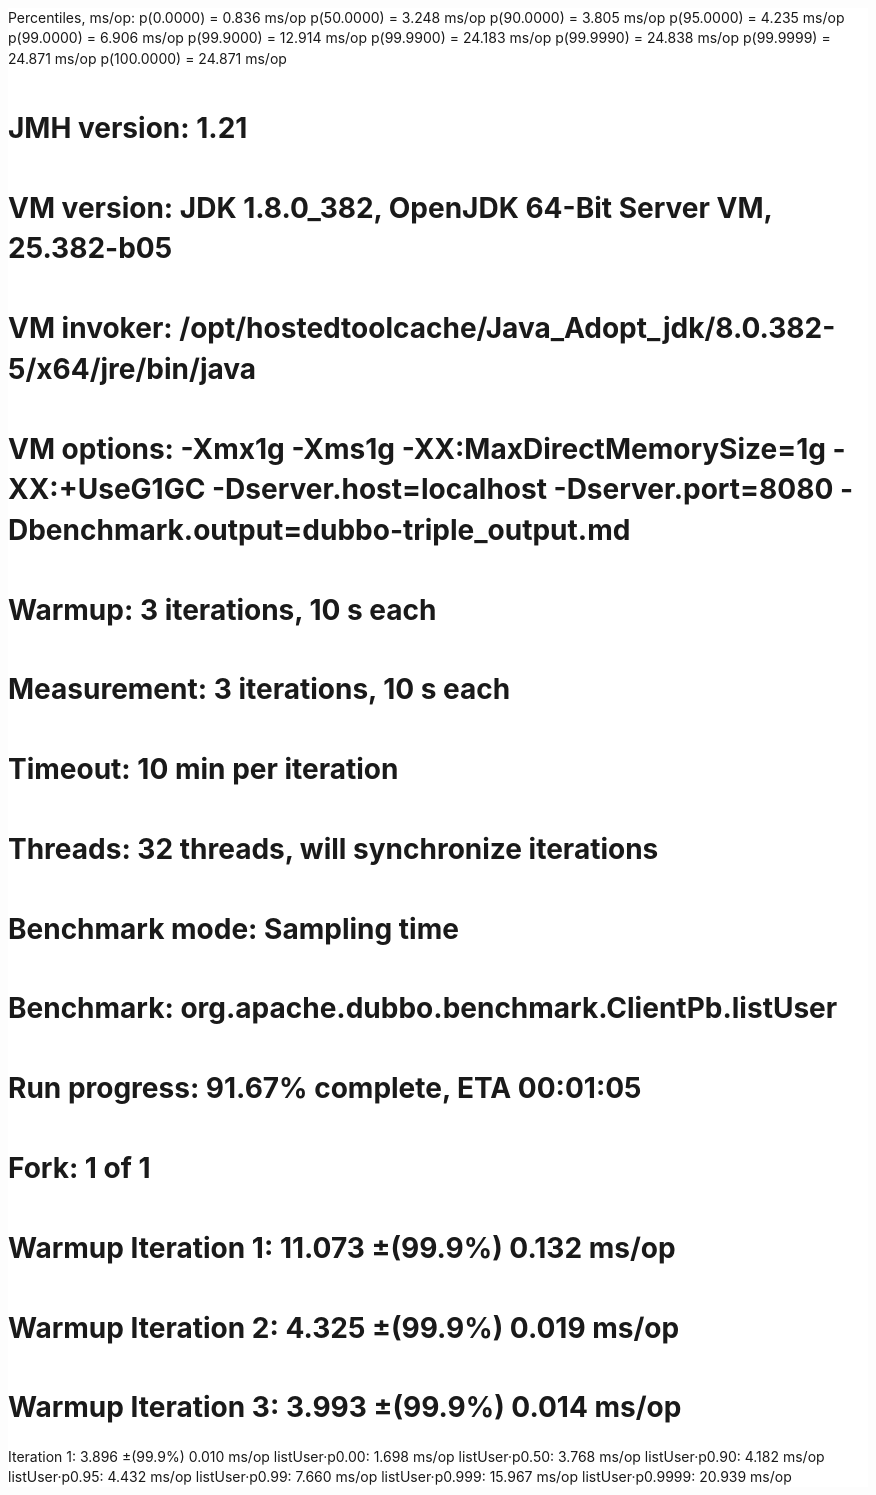   Percentiles, ms/op:
      p(0.0000) =      0.836 ms/op
     p(50.0000) =      3.248 ms/op
     p(90.0000) =      3.805 ms/op
     p(95.0000) =      4.235 ms/op
     p(99.0000) =      6.906 ms/op
     p(99.9000) =     12.914 ms/op
     p(99.9900) =     24.183 ms/op
     p(99.9990) =     24.838 ms/op
     p(99.9999) =     24.871 ms/op
    p(100.0000) =     24.871 ms/op


# JMH version: 1.21
# VM version: JDK 1.8.0_382, OpenJDK 64-Bit Server VM, 25.382-b05
# VM invoker: /opt/hostedtoolcache/Java_Adopt_jdk/8.0.382-5/x64/jre/bin/java
# VM options: -Xmx1g -Xms1g -XX:MaxDirectMemorySize=1g -XX:+UseG1GC -Dserver.host=localhost -Dserver.port=8080 -Dbenchmark.output=dubbo-triple_output.md
# Warmup: 3 iterations, 10 s each
# Measurement: 3 iterations, 10 s each
# Timeout: 10 min per iteration
# Threads: 32 threads, will synchronize iterations
# Benchmark mode: Sampling time
# Benchmark: org.apache.dubbo.benchmark.ClientPb.listUser

# Run progress: 91.67% complete, ETA 00:01:05
# Fork: 1 of 1
# Warmup Iteration   1: 11.073 ±(99.9%) 0.132 ms/op
# Warmup Iteration   2: 4.325 ±(99.9%) 0.019 ms/op
# Warmup Iteration   3: 3.993 ±(99.9%) 0.014 ms/op
Iteration   1: 3.896 ±(99.9%) 0.010 ms/op
                 listUser·p0.00:   1.698 ms/op
                 listUser·p0.50:   3.768 ms/op
                 listUser·p0.90:   4.182 ms/op
                 listUser·p0.95:   4.432 ms/op
                 listUser·p0.99:   7.660 ms/op
                 listUser·p0.999:  15.967 ms/op
                 listUser·p0.9999: 20.939 ms/op